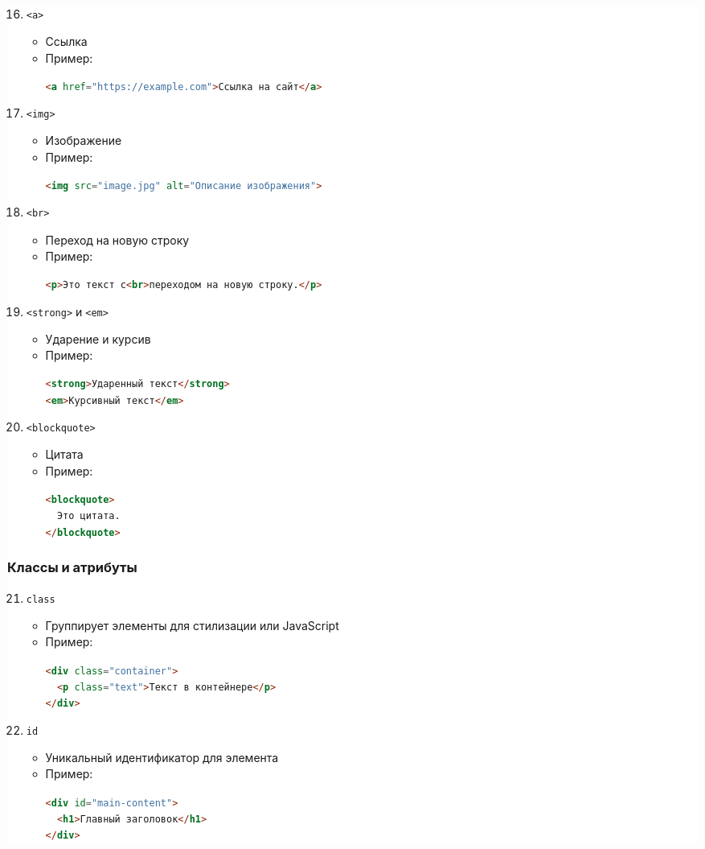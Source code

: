 16. `<a>`
    - Ссылка
    - Пример:
      ```html
      <a href="https://example.com">Ссылка на сайт</a>
      ```

17. `<img>`
    - Изображение
    - Пример:
      ```html
      <img src="image.jpg" alt="Описание изображения">
      ```

18. `<br>`
    - Переход на новую строку
    - Пример:
      ```html
      <p>Это текст с<br>переходом на новую строку.</p>
      ```

19. `<strong>` и `<em>`
    - Ударение и курсив
    - Пример:
      ```html
      <strong>Ударенный текст</strong>
      <em>Курсивный текст</em>
      ```

20. `<blockquote>`
    - Цитата
    - Пример:
      ```html
      <blockquote>
        Это цитата.
      </blockquote>
      ```

### Классы и атрибуты

21. `class`
    - Группирует элементы для стилизации или JavaScript
    - Пример:
      ```html
      <div class="container">
        <p class="text">Текст в контейнере</p>
      </div>
      ```

22. `id`
    - Уникальный идентификатор для элемента
    - Пример:
      ```html
      <div id="main-content">
        <h1>Главный заголовок</h1>
      </div>
      ```
